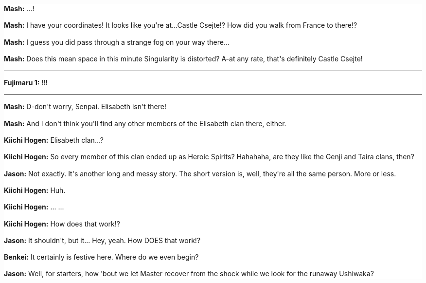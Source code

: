 
**Mash:**
...!

**Mash:**
I have your coordinates! It looks like you're at...Castle Csejte!? How did you walk from France to there!?

**Mash:**
I guess you did pass through a strange fog on your way there...

**Mash:**
Does this mean space in this minute Singularity is distorted? A-at any rate, that's definitely Castle Csejte!

---

**Fujimaru 1:**
!!!

---

**Mash:**
D-don't worry, Senpai. Elisabeth isn't there!

**Mash:**
And I don't think you'll find any other members of the Elisabeth clan there, either.

**Kiichi Hogen:**
Elisabeth clan...?

**Kiichi Hogen:**
So every member of this clan ended up as Heroic Spirits? Hahahaha, are they like the Genji and Taira clans, then?

**Jason:**
Not exactly. It's another long and messy story. The short version is, well, they're all the same person. More or less.

**Kiichi Hogen:**
Huh.

**Kiichi Hogen:**
...
...

**Kiichi Hogen:**
How does that work!?

**Jason:**
It shouldn't, but it... Hey, yeah. How DOES that work!?

**Benkei:**
It certainly is festive here.
Where do we even begin?

**Jason:**
Well, for starters, how 'bout we let Master recover from the shock while we look for the runaway Ushiwaka?
